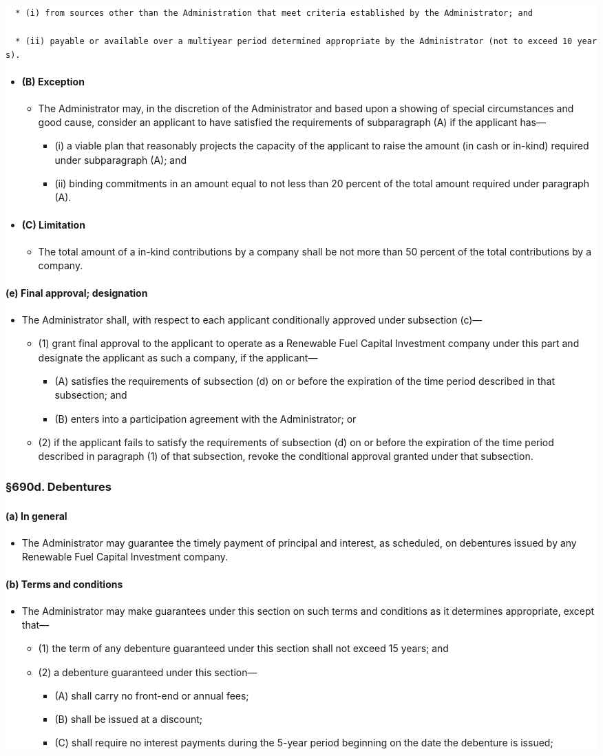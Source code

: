       * (i) from sources other than the Administration that meet criteria established by the Administrator; and

      * (ii) payable or available over a multiyear period determined appropriate by the Administrator (not to exceed 10 years).

  * #### (B) Exception
    * The Administrator may, in the discretion of the Administrator and based upon a showing of special circumstances and good cause, consider an applicant to have satisfied the requirements of subparagraph (A) if the applicant has—

      * (i) a viable plan that reasonably projects the capacity of the applicant to raise the amount (in cash or in-kind) required under subparagraph (A); and

      * (ii) binding commitments in an amount equal to not less than 20 percent of the total amount required under paragraph (A).

  * #### (C) Limitation
    * The total amount of a in-kind contributions by a company shall be not more than 50 percent of the total contributions by a company.

#### (e) Final approval; designation
* The Administrator shall, with respect to each applicant conditionally approved under subsection (c)—

  * (1) grant final approval to the applicant to operate as a Renewable Fuel Capital Investment company under this part and designate the applicant as such a company, if the applicant—

    * (A) satisfies the requirements of subsection (d) on or before the expiration of the time period described in that subsection; and

    * (B) enters into a participation agreement with the Administrator; or


  * (2) if the applicant fails to satisfy the requirements of subsection (d) on or before the expiration of the time period described in paragraph (1) of that subsection, revoke the conditional approval granted under that subsection.

### §690d. Debentures
#### (a) In general
* The Administrator may guarantee the timely payment of principal and interest, as scheduled, on debentures issued by any Renewable Fuel Capital Investment company.

#### (b) Terms and conditions
* The Administrator may make guarantees under this section on such terms and conditions as it determines appropriate, except that—

  * (1) the term of any debenture guaranteed under this section shall not exceed 15 years; and

  * (2) a debenture guaranteed under this section—

    * (A) shall carry no front-end or annual fees;

    * (B) shall be issued at a discount;

    * (C) shall require no interest payments during the 5-year period beginning on the date the debenture is issued;
